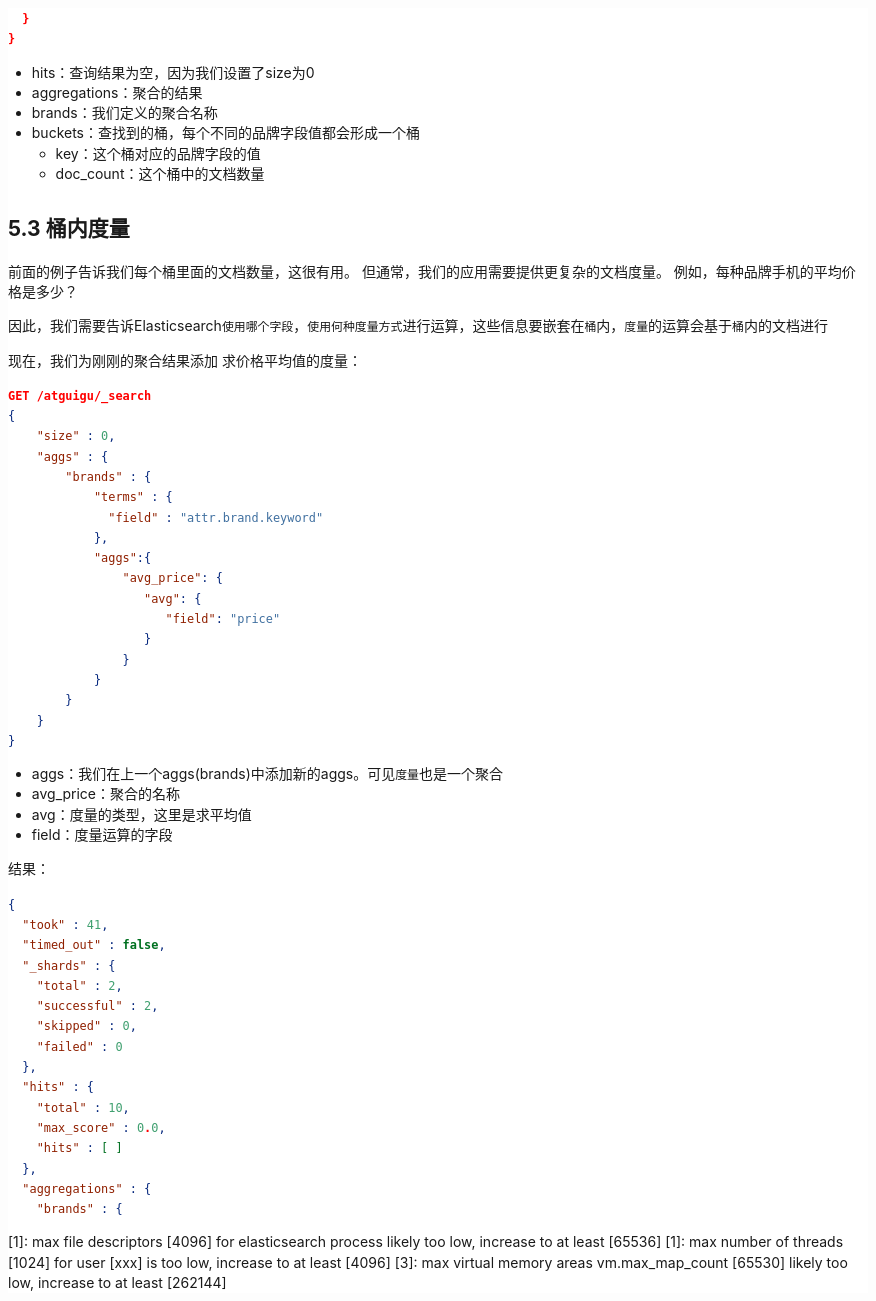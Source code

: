 ```json
  }
}
```

- hits：查询结果为空，因为我们设置了size为0
- aggregations：聚合的结果
- brands：我们定义的聚合名称
- buckets：查找到的桶，每个不同的品牌字段值都会形成一个桶
  - key：这个桶对应的品牌字段的值
  - doc_count：这个桶中的文档数量



## 5.3 桶内度量

前面的例子告诉我们每个桶里面的文档数量，这很有用。 但通常，我们的应用需要提供更复杂的文档度量。 例如，每种品牌手机的平均价格是多少？

因此，我们需要告诉Elasticsearch`使用哪个字段`，`使用何种度量方式`进行运算，这些信息要嵌套在`桶`内，`度量`的运算会基于`桶`内的文档进行

现在，我们为刚刚的聚合结果添加 求价格平均值的度量：

```json
GET /atguigu/_search
{
    "size" : 0,
    "aggs" : { 
        "brands" : { 
            "terms" : { 
              "field" : "attr.brand.keyword"
            },
            "aggs":{
                "avg_price": { 
                   "avg": {
                      "field": "price" 
                   }
                }
            }
        }
    }
}
```

- aggs：我们在上一个aggs(brands)中添加新的aggs。可见`度量`也是一个聚合
- avg_price：聚合的名称
- avg：度量的类型，这里是求平均值
- field：度量运算的字段



结果：

```json
{
  "took" : 41,
  "timed_out" : false,
  "_shards" : {
    "total" : 2,
    "successful" : 2,
    "skipped" : 0,
    "failed" : 0
  },
  "hits" : {
    "total" : 10,
    "max_score" : 0.0,
    "hits" : [ ]
  },
  "aggregations" : {
    "brands" : {
```

[1]: max file descriptors [4096] for elasticsearch process likely too low, increase to at least [65536]
[1]: max number of threads [1024] for user [xxx] is too low, increase to at least [4096]
[3]: max virtual memory areas vm.max_map_count [65530] likely too low, increase to at least [262144]